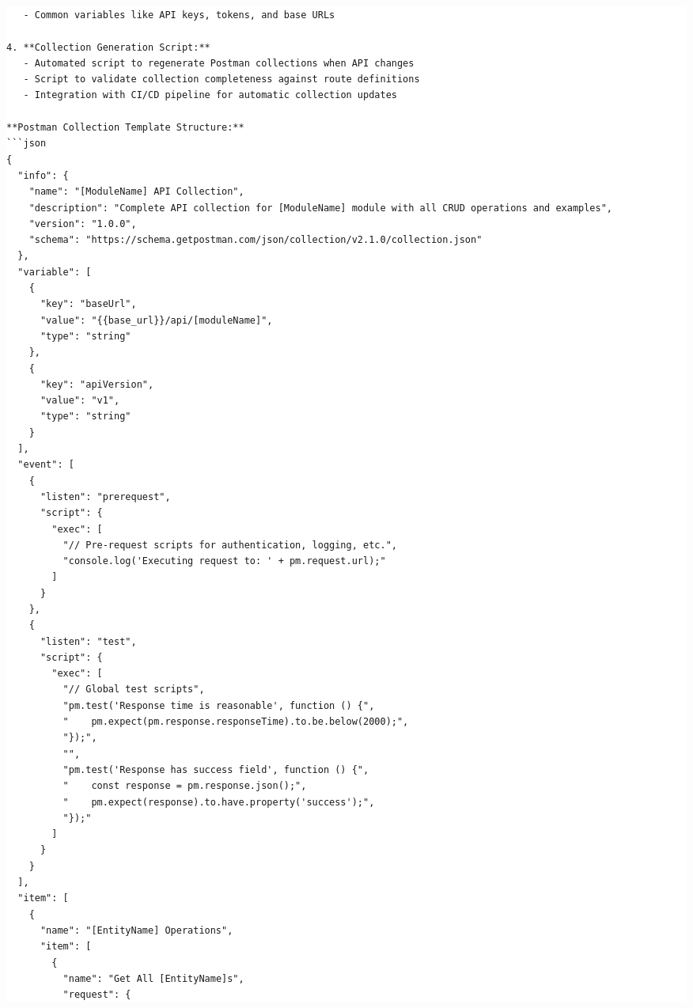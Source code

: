 ```
   - Common variables like API keys, tokens, and base URLs

4. **Collection Generation Script:**
   - Automated script to regenerate Postman collections when API changes
   - Script to validate collection completeness against route definitions
   - Integration with CI/CD pipeline for automatic collection updates

**Postman Collection Template Structure:**
```json
{
  "info": {
    "name": "[ModuleName] API Collection",
    "description": "Complete API collection for [ModuleName] module with all CRUD operations and examples",
    "version": "1.0.0",
    "schema": "https://schema.getpostman.com/json/collection/v2.1.0/collection.json"
  },
  "variable": [
    {
      "key": "baseUrl",
      "value": "{{base_url}}/api/[moduleName]",
      "type": "string"
    },
    {
      "key": "apiVersion",
      "value": "v1",
      "type": "string"
    }
  ],
  "event": [
    {
      "listen": "prerequest",
      "script": {
        "exec": [
          "// Pre-request scripts for authentication, logging, etc.",
          "console.log('Executing request to: ' + pm.request.url);"
        ]
      }
    },
    {
      "listen": "test",
      "script": {
        "exec": [
          "// Global test scripts",
          "pm.test('Response time is reasonable', function () {",
          "    pm.expect(pm.response.responseTime).to.be.below(2000);",
          "});",
          "",
          "pm.test('Response has success field', function () {",
          "    const response = pm.response.json();",
          "    pm.expect(response).to.have.property('success');",
          "});"
        ]
      }
    }
  ],
  "item": [
    {
      "name": "[EntityName] Operations",
      "item": [
        {
          "name": "Get All [EntityName]s",
          "request": {
```